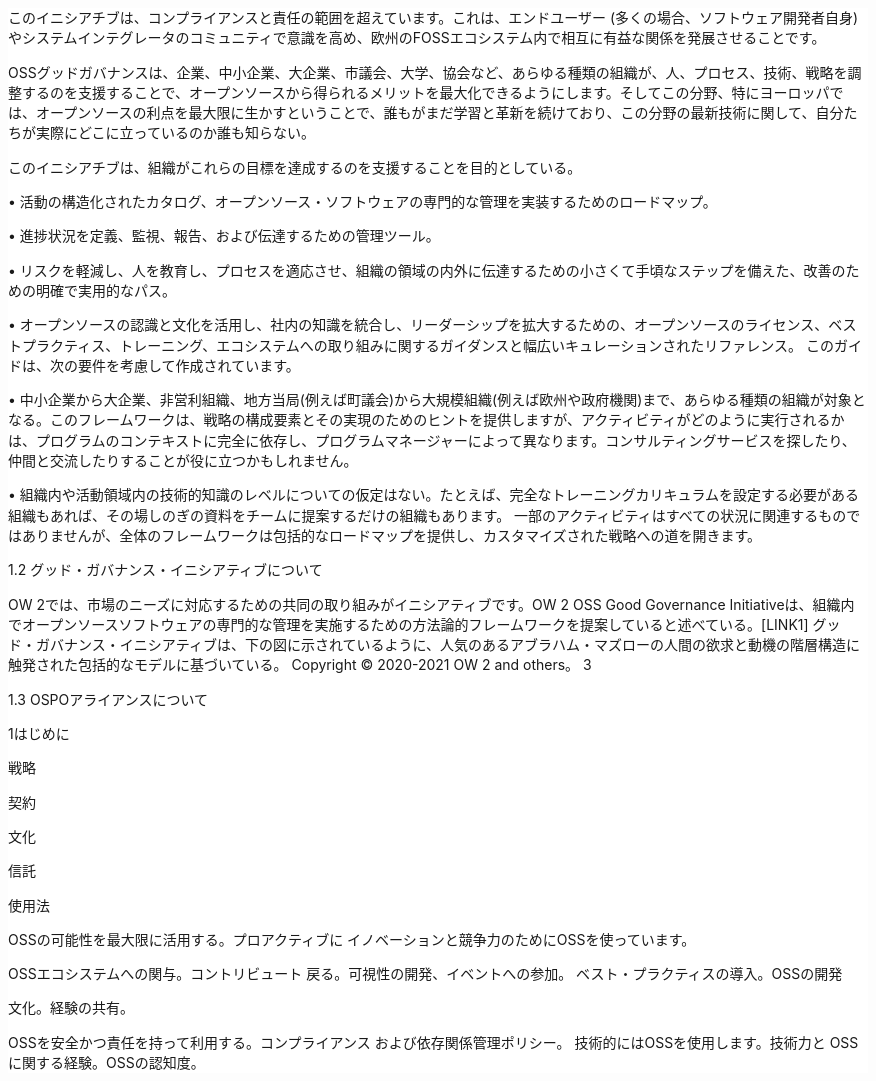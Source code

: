 このイニシアチブは、コンプライアンスと責任の範囲を超えています。これは、エンドユーザー (多くの場合、ソフトウェア開発者自身) やシステムインテグレータのコミュニティで意識を高め、欧州のFOSSエコシステム内で相互に有益な関係を発展させることです。

OSSグッドガバナンスは、企業、中小企業、大企業、市議会、大学、協会など、あらゆる種類の組織が、人、プロセス、技術、戦略を調整するのを支援することで、オープンソースから得られるメリットを最大化できるようにします。そしてこの分野、特にヨーロッパでは、オープンソースの利点を最大限に生かすということで、誰もがまだ学習と革新を続けており、この分野の最新技術に関して、自分たちが実際にどこに立っているのか誰も知らない。

このイニシアチブは、組織がこれらの目標を達成するのを支援することを目的としている。

•	活動の構造化されたカタログ、オープンソース・ソフトウェアの専門的な管理を実装するためのロードマップ。

•	進捗状況を定義、監視、報告、および伝達するための管理ツール。

•	リスクを軽減し、人を教育し、プロセスを適応させ、組織の領域の内外に伝達するための小さくて手頃なステップを備えた、改善のための明確で実用的なパス。

•	オープンソースの認識と文化を活用し、社内の知識を統合し、リーダーシップを拡大するための、オープンソースのライセンス、ベストプラクティス、トレーニング、エコシステムへの取り組みに関するガイダンスと幅広いキュレーションされたリファレンス。
このガイドは、次の要件を考慮して作成されています。

•	中小企業から大企業、非営利組織、地方当局(例えば町議会)から大規模組織(例えば欧州や政府機関)まで、あらゆる種類の組織が対象となる。このフレームワークは、戦略の構成要素とその実現のためのヒントを提供しますが、アクティビティがどのように実行されるかは、プログラムのコンテキストに完全に依存し、プログラムマネージャーによって異なります。コンサルティングサービスを探したり、仲間と交流したりすることが役に立つかもしれません。

•	組織内や活動領域内の技術的知識のレベルについての仮定はない。たとえば、完全なトレーニングカリキュラムを設定する必要がある組織もあれば、その場しのぎの資料をチームに提案するだけの組織もあります。
一部のアクティビティはすべての状況に関連するものではありませんが、全体のフレームワークは包括的なロードマップを提供し、カスタマイズされた戦略への道を開きます。

1.2	グッド・ガバナンス・イニシアティブについて

OW 2では、市場のニーズに対応するための共同の取り組みがイニシアティブです。OW 2 OSS Good Governance Initiativeは、組織内でオープンソースソフトウェアの専門的な管理を実施するための方法論的フレームワークを提案していると述べている。[LINK1]
グッド・ガバナンス・イニシアティブは、下の図に示されているように、人気のあるアブラハム・マズローの人間の欲求と動機の階層構造に触発された包括的なモデルに基づいている。
Copyright © 2020-2021 OW 2 and others。
3
 

1.3 OSPOアライアンスについて

1はじめに
 
戦略

契約

文化

信託

使用法

OSSの可能性を最大限に活用する。プロアクティブに
イノベーションと競争力のためにOSSを使っています。

OSSエコシステムへの関与。コントリビュート
戻る。可視性の開発、イベントへの参加。
ベスト・プラクティスの導入。OSSの開発

文化。経験の共有。

OSSを安全かつ責任を持って利用する。コンプライアンス
および依存関係管理ポリシー。
技術的にはOSSを使用します。技術力と
OSSに関する経験。OSSの認知度。
